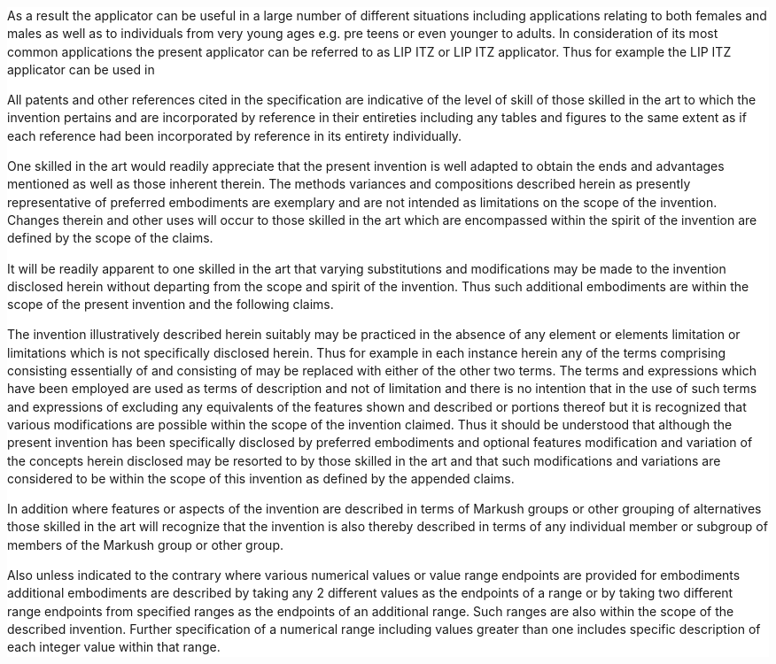 As a result the applicator can be useful in a large number of different situations including applications relating to both females and males as well as to individuals from very young ages e.g. pre teens or even younger to adults. In consideration of its most common applications the present applicator can be referred to as LIP ITZ or LIP ITZ applicator. Thus for example the LIP ITZ applicator can be used in 

All patents and other references cited in the specification are indicative of the level of skill of those skilled in the art to which the invention pertains and are incorporated by reference in their entireties including any tables and figures to the same extent as if each reference had been incorporated by reference in its entirety individually.

One skilled in the art would readily appreciate that the present invention is well adapted to obtain the ends and advantages mentioned as well as those inherent therein. The methods variances and compositions described herein as presently representative of preferred embodiments are exemplary and are not intended as limitations on the scope of the invention. Changes therein and other uses will occur to those skilled in the art which are encompassed within the spirit of the invention are defined by the scope of the claims.

It will be readily apparent to one skilled in the art that varying substitutions and modifications may be made to the invention disclosed herein without departing from the scope and spirit of the invention. Thus such additional embodiments are within the scope of the present invention and the following claims.

The invention illustratively described herein suitably may be practiced in the absence of any element or elements limitation or limitations which is not specifically disclosed herein. Thus for example in each instance herein any of the terms comprising consisting essentially of and consisting of may be replaced with either of the other two terms. The terms and expressions which have been employed are used as terms of description and not of limitation and there is no intention that in the use of such terms and expressions of excluding any equivalents of the features shown and described or portions thereof but it is recognized that various modifications are possible within the scope of the invention claimed. Thus it should be understood that although the present invention has been specifically disclosed by preferred embodiments and optional features modification and variation of the concepts herein disclosed may be resorted to by those skilled in the art and that such modifications and variations are considered to be within the scope of this invention as defined by the appended claims.

In addition where features or aspects of the invention are described in terms of Markush groups or other grouping of alternatives those skilled in the art will recognize that the invention is also thereby described in terms of any individual member or subgroup of members of the Markush group or other group.

Also unless indicated to the contrary where various numerical values or value range endpoints are provided for embodiments additional embodiments are described by taking any 2 different values as the endpoints of a range or by taking two different range endpoints from specified ranges as the endpoints of an additional range. Such ranges are also within the scope of the described invention. Further specification of a numerical range including values greater than one includes specific description of each integer value within that range.

